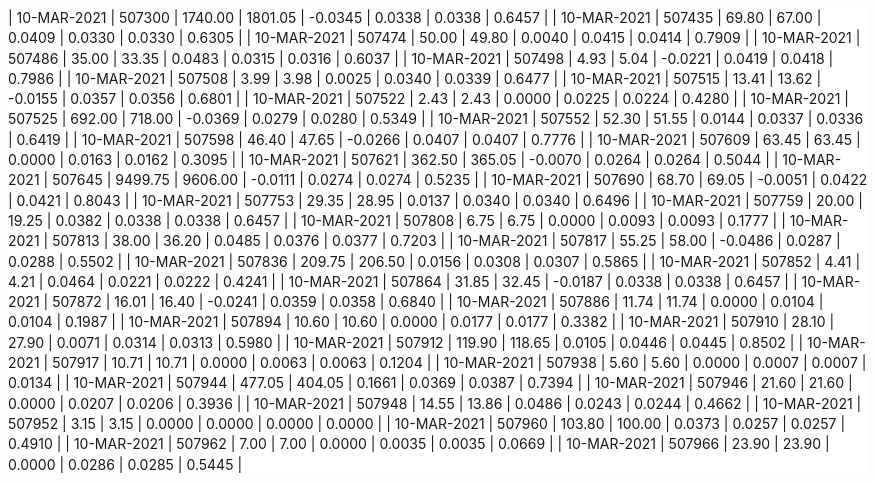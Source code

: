 | 10-MAR-2021 | 507300 | 1740.00 | 1801.05 | -0.0345 | 0.0338 | 0.0338 | 0.6457 |
| 10-MAR-2021 | 507435 | 69.80 | 67.00 | 0.0409 | 0.0330 | 0.0330 | 0.6305 |
| 10-MAR-2021 | 507474 | 50.00 | 49.80 | 0.0040 | 0.0415 | 0.0414 | 0.7909 |
| 10-MAR-2021 | 507486 | 35.00 | 33.35 | 0.0483 | 0.0315 | 0.0316 | 0.6037 |
| 10-MAR-2021 | 507498 | 4.93 | 5.04 | -0.0221 | 0.0419 | 0.0418 | 0.7986 |
| 10-MAR-2021 | 507508 | 3.99 | 3.98 | 0.0025 | 0.0340 | 0.0339 | 0.6477 |
| 10-MAR-2021 | 507515 | 13.41 | 13.62 | -0.0155 | 0.0357 | 0.0356 | 0.6801 |
| 10-MAR-2021 | 507522 | 2.43 | 2.43 | 0.0000 | 0.0225 | 0.0224 | 0.4280 |
| 10-MAR-2021 | 507525 | 692.00 | 718.00 | -0.0369 | 0.0279 | 0.0280 | 0.5349 |
| 10-MAR-2021 | 507552 | 52.30 | 51.55 | 0.0144 | 0.0337 | 0.0336 | 0.6419 |
| 10-MAR-2021 | 507598 | 46.40 | 47.65 | -0.0266 | 0.0407 | 0.0407 | 0.7776 |
| 10-MAR-2021 | 507609 | 63.45 | 63.45 | 0.0000 | 0.0163 | 0.0162 | 0.3095 |
| 10-MAR-2021 | 507621 | 362.50 | 365.05 | -0.0070 | 0.0264 | 0.0264 | 0.5044 |
| 10-MAR-2021 | 507645 | 9499.75 | 9606.00 | -0.0111 | 0.0274 | 0.0274 | 0.5235 |
| 10-MAR-2021 | 507690 | 68.70 | 69.05 | -0.0051 | 0.0422 | 0.0421 | 0.8043 |
| 10-MAR-2021 | 507753 | 29.35 | 28.95 | 0.0137 | 0.0340 | 0.0340 | 0.6496 |
| 10-MAR-2021 | 507759 | 20.00 | 19.25 | 0.0382 | 0.0338 | 0.0338 | 0.6457 |
| 10-MAR-2021 | 507808 | 6.75 | 6.75 | 0.0000 | 0.0093 | 0.0093 | 0.1777 |
| 10-MAR-2021 | 507813 | 38.00 | 36.20 | 0.0485 | 0.0376 | 0.0377 | 0.7203 |
| 10-MAR-2021 | 507817 | 55.25 | 58.00 | -0.0486 | 0.0287 | 0.0288 | 0.5502 |
| 10-MAR-2021 | 507836 | 209.75 | 206.50 | 0.0156 | 0.0308 | 0.0307 | 0.5865 |
| 10-MAR-2021 | 507852 | 4.41 | 4.21 | 0.0464 | 0.0221 | 0.0222 | 0.4241 |
| 10-MAR-2021 | 507864 | 31.85 | 32.45 | -0.0187 | 0.0338 | 0.0338 | 0.6457 |
| 10-MAR-2021 | 507872 | 16.01 | 16.40 | -0.0241 | 0.0359 | 0.0358 | 0.6840 |
| 10-MAR-2021 | 507886 | 11.74 | 11.74 | 0.0000 | 0.0104 | 0.0104 | 0.1987 |
| 10-MAR-2021 | 507894 | 10.60 | 10.60 | 0.0000 | 0.0177 | 0.0177 | 0.3382 |
| 10-MAR-2021 | 507910 | 28.10 | 27.90 | 0.0071 | 0.0314 | 0.0313 | 0.5980 |
| 10-MAR-2021 | 507912 | 119.90 | 118.65 | 0.0105 | 0.0446 | 0.0445 | 0.8502 |
| 10-MAR-2021 | 507917 | 10.71 | 10.71 | 0.0000 | 0.0063 | 0.0063 | 0.1204 |
| 10-MAR-2021 | 507938 | 5.60 | 5.60 | 0.0000 | 0.0007 | 0.0007 | 0.0134 |
| 10-MAR-2021 | 507944 | 477.05 | 404.05 | 0.1661 | 0.0369 | 0.0387 | 0.7394 |
| 10-MAR-2021 | 507946 | 21.60 | 21.60 | 0.0000 | 0.0207 | 0.0206 | 0.3936 |
| 10-MAR-2021 | 507948 | 14.55 | 13.86 | 0.0486 | 0.0243 | 0.0244 | 0.4662 |
| 10-MAR-2021 | 507952 | 3.15 | 3.15 | 0.0000 | 0.0000 | 0.0000 | 0.0000 |
| 10-MAR-2021 | 507960 | 103.80 | 100.00 | 0.0373 | 0.0257 | 0.0257 | 0.4910 |
| 10-MAR-2021 | 507962 | 7.00 | 7.00 | 0.0000 | 0.0035 | 0.0035 | 0.0669 |
| 10-MAR-2021 | 507966 | 23.90 | 23.90 | 0.0000 | 0.0286 | 0.0285 | 0.5445 |